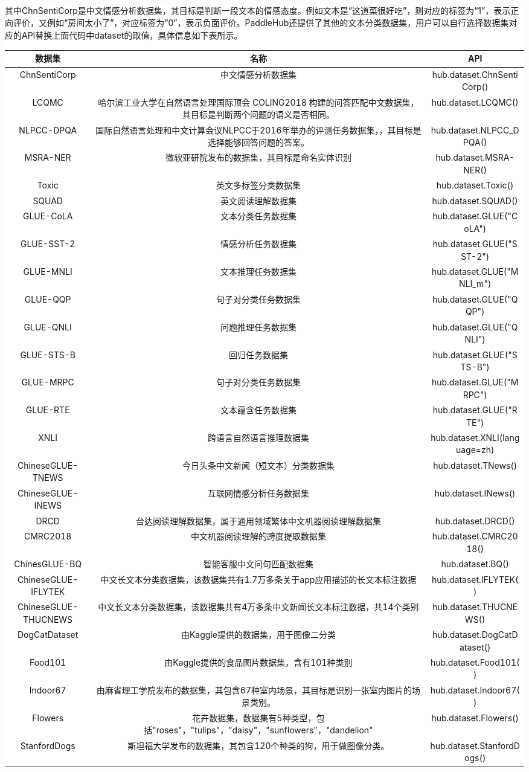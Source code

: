 其中ChnSentiCorp是中文情感分析数据集，其目标是判断一段文本的情感态度。例如文本是“这道菜很好吃”，则对应的标签为“1”，表示正向评价，又例如“房间太小了”，对应标签为“0”，表示负面评价。PaddleHub还提供了其他的文本分类数据集，用户可以自行选择数据集对应的API替换上面代码中dataset的取值，具体信息如下表所示。

|数据集|名称|API|
|:--------:|:--------:|:--------:|
|ChnSentiCorp|中文情感分析数据集|hub.dataset.ChnSentiCorp()|
|LCQMC|哈尔滨工业大学在自然语言处理国际顶会 COLING2018 构建的问答匹配中文数据集，其目标是判断两个问题的语义是否相同。|hub.dataset.LCQMC()|
|NLPCC-DPQA|国际自然语言处理和中文计算会议NLPCC于2016年举办的评测任务数据集，，其目标是选择能够回答问题的答案。|hub.dataset.NLPCC_DPQA()|
|MSRA-NER|微软亚研院发布的数据集，其目标是命名实体识别|hub.dataset.MSRA-NER()|
|Toxic|英文多标签分类数据集|hub.dataset.Toxic()|
|SQUAD|英文阅读理解数据集|hub.dataset.SQUAD()|
|GLUE-CoLA|文本分类任务数据集|hub.dataset.GLUE("CoLA")|
|GLUE-SST-2|情感分析任务数据集|hub.dataset.GLUE("SST-2")|
|GLUE-MNLI|文本推理任务数据集|hub.dataset.GLUE("MNLI_m")|
|GLUE-QQP|句子对分类任务数据集|hub.dataset.GLUE("QQP")|
|GLUE-QNLI|问题推理任务数据集|hub.dataset.GLUE("QNLI")|
|GLUE-STS-B|回归任务数据集|hub.dataset.GLUE("STS-B")|
|GLUE-MRPC|句子对分类任务数据集|hub.dataset.GLUE("MRPC")|
|GLUE-RTE|文本蕴含任务数据集|hub.dataset.GLUE("RTE")|
|XNLI|跨语言自然语言推理数据集|hub.dataset.XNLI(language=zh)|
|ChineseGLUE-TNEWS|今日头条中文新闻（短文本）分类数据集|hub.dataset.TNews()|
|ChineseGLUE-INEWS|互联网情感分析任务数据集|hub.dataset.INews()|
|DRCD|台达阅读理解数据集，属于通用领域繁体中文机器阅读理解数据集|hub.dataset.DRCD()|
|CMRC2018|中文机器阅读理解的跨度提取数据集|hub.dataset.CMRC2018()|
|ChinesGLUE-BQ|智能客服中文问句匹配数据集|hub.dataset.BQ()|
|ChineseGLUE-IFLYTEK|中文长文本分类数据集，该数据集共有1.7万多条关于app应用描述的长文本标注数据|hub.dataset.IFLYTEK()|
|ChineseGLUE-THUCNEWS|中文长文本分类数据集，该数据集共有4万多条中文新闻长文本标注数据，共14个类别|hub.dataset.THUCNEWS()|
|DogCatDataset|由Kaggle提供的数据集，用于图像二分类|hub.dataset.DogCatDataset()|
|Food101|由Kaggle提供的食品图片数据集，含有101种类别|hub.dataset.Food101()|
|Indoor67|由麻省理工学院发布的数据集，其包含67种室内场景，其目标是识别一张室内图片的场景类别。|hub.dataset.Indoor67()|
|Flowers|花卉数据集，数据集有5种类型，包括"roses"，"tulips"，"daisy"，"sunflowers"，"dandelion"|hub.dataset.Flowers()|
|StanfordDogs|斯坦福大学发布的数据集，其包含120个种类的狗，用于做图像分类。|hub.dataset.StanfordDogs()|
